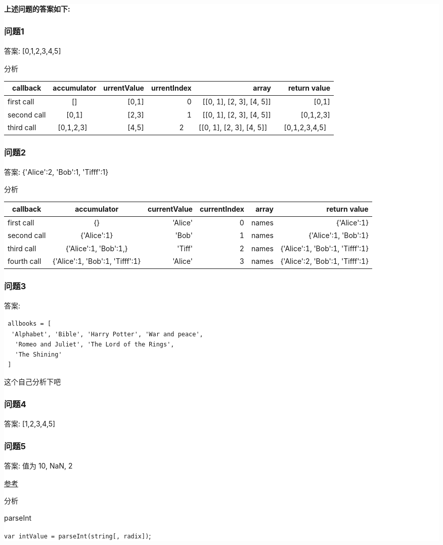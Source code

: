 
**上述问题的答案如下:**

### 问题1
答案: [0,1,2,3,4,5]

分析

| callback    | accumulator     | urrentValue | urrentIndex      | array                      |       return value |
| ----------- |:---------------:| -----------:| ----------------:| --------------------------:| ------------------:|  
| first call  |         []      | [0,1]       |        0         | [[0, 1], [2, 3], [4, 5]]   |       [0,1]        |
| second call |    [0,1]        |      [2,3]  |            1     | [[0, 1], [2, 3], [4, 5]]   |    [0,1,2,3]       |
| third call   |   [0,1,2,3]      |     [4,5] |            2     | [[0, 1], [2, 3], [4, 5]]   |    [0,1,2,3,4,5]   |

### 问题2
答案: {'Alice':2, 'Bob':1, 'Tifff':1}

分析

| callback      | accumulator     | currentValue     | currentIndex     | array     | return value      |
| ------------- |:---------------:| ----------------:| ----------------:| ---------:| -----------------:|  
| first call    | {}              | 'Alice'          | 0                | names     | {'Alice':1}       |
|second call|{'Alice':1}|'Bob'|1|names|{'Alice':1, 'Bob':1}|
|third call|{'Alice':1, 'Bob':1,}|'Tiff'|2|names|{'Alice':1, 'Bob':1, 'Tifff':1}|
|fourth call|{'Alice':1, 'Bob':1, 'Tifff':1}|'Alice'|3|names|{'Alice':2, 'Bob':1, 'Tifff':1}|

### 问题3
答案:
```
 allbooks = [
  'Alphabet', 'Bible', 'Harry Potter', 'War and peace', 
   'Romeo and Juliet', 'The Lord of the Rings',
   'The Shining'
 ]
```
 这个自己分析下吧

### 问题4
答案: [1,2,3,4,5]

### 问题5
答案: 值为 10, NaN, 2

[参考](https://stackoverflow.com/questions/14528397/strange-behavior-for-map-parseint)

分析

parseInt

`var intValue = parseInt(string[, radix])`;
